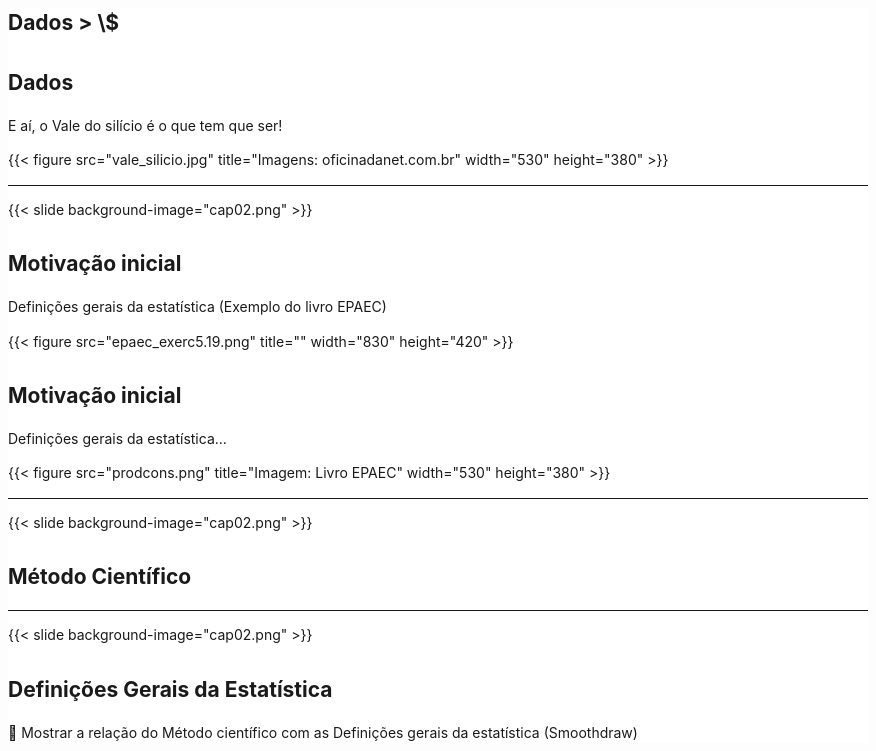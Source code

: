 </section>

<section data-transition-speed="fast">
<h1>Dados > \$</h1>

</section>



<section data-transition-speed="fast">
<h2>Dados</h2>
<p> E aí, o Vale do silício é o que tem que ser! </p>
{{< figure src="vale_silicio.jpg" title="Imagens: oficinadanet.com.br" width="530" height="380" >}}

</section>

---

{{< slide background-image="cap02.png" >}}



<section data-transition="zoom">
  <h2>Motivação inicial </h2>
  <p> Definições gerais da estatística (Exemplo do livro EPAEC) </p>
  {{< figure src="epaec_exerc5.19.png" title="" width="830" height="420" >}}
  
</section>

<section data-transition-speed="fast">
<h2>Motivação inicial</h2>
<p> Definições gerais da estatística... </p>
{{< figure src="prodcons.png" title="Imagem: Livro EPAEC" width="530" height="380" >}}

</section>

---

{{< slide background-image="cap02.png" >}}

## Método Científico

<iframe width="760" height="515" src="https://www.youtube.com/embed/QPeS1v7l6yk" title="YouTube video player" frameborder="0" allow="accelerometer; autoplay; clipboard-write; encrypted-media; gyroscope; picture-in-picture" allowfullscreen></iframe>

---

{{< slide background-image="cap02.png" >}}



<section data-transition="zoom">
  <h2>Definições Gerais da Estatística</h2>
  <aside class="notes">
    📝 Mostrar a relação do Método científico com as Definições gerais da estatística (Smoothdraw)
  </aside>
  <iframe width="760" height="515" src="https://www.youtube.com/embed/mASLUwyaC5Q" title="YouTube video player" frameborder="0" allow="accelerometer; autoplay; clipboard-write; encrypted-media; gyroscope; picture-in-picture" allowfullscreen></iframe>
</section>
